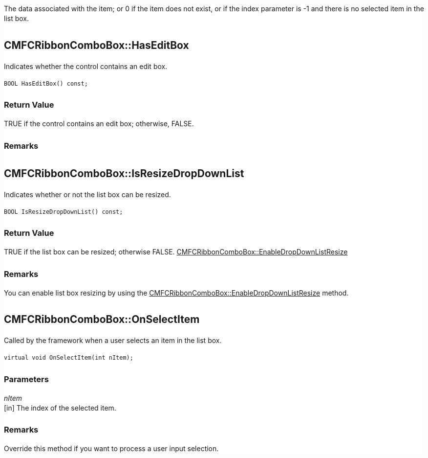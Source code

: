 The data associated with the item; or 0 if the item does not exist, or if the index parameter is -1 and there is no selected item in the list box.

##  <a name="haseditbox"></a>  CMFCRibbonComboBox::HasEditBox

Indicates whether the control contains an edit box.

```
BOOL HasEditBox() const;
```

### Return Value

TRUE if the control contains an edit box; otherwise, FALSE.

### Remarks

##  <a name="isresizedropdownlist"></a>  CMFCRibbonComboBox::IsResizeDropDownList

Indicates whether or not the list box can be resized.

```
BOOL IsResizeDropDownList() const;
```

### Return Value

TRUE if the list box can be resized; otherwise FALSE. [CMFCRibbonComboBox::EnableDropDownListResize](#enabledropdownlistresize)

### Remarks

You can enable list box resizing by using the [CMFCRibbonComboBox::EnableDropDownListResize](#enabledropdownlistresize) method.

##  <a name="onselectitem"></a>  CMFCRibbonComboBox::OnSelectItem

Called by the framework when a user selects an item in the list box.

```
virtual void OnSelectItem(int nItem);
```

### Parameters

*nItem*<br/>
[in] The index of the selected item.

### Remarks

Override this method if you want to process a user input selection.
